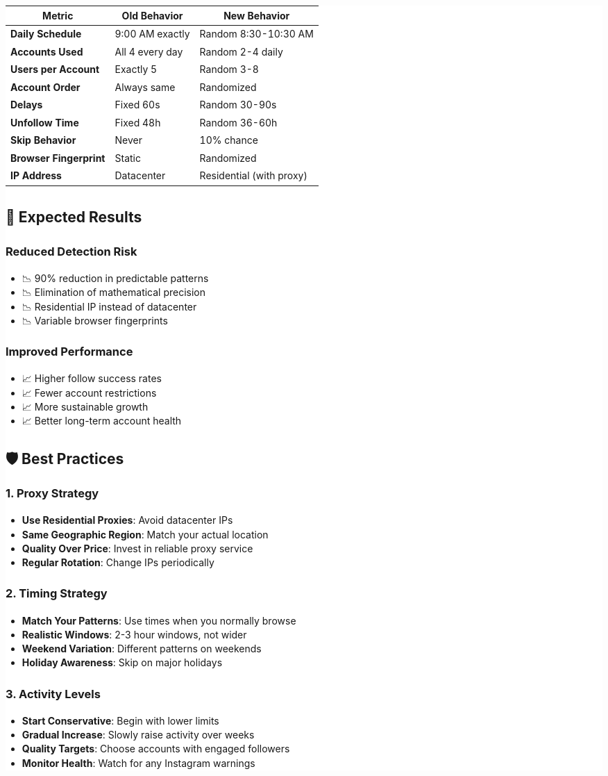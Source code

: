 | Metric | Old Behavior | New Behavior |
|--------|-------------|-------------|
| **Daily Schedule** | 9:00 AM exactly | Random 8:30-10:30 AM |
| **Accounts Used** | All 4 every day | Random 2-4 daily |
| **Users per Account** | Exactly 5 | Random 3-8 |
| **Account Order** | Always same | Randomized |
| **Delays** | Fixed 60s | Random 30-90s |
| **Unfollow Time** | Fixed 48h | Random 36-60h |
| **Skip Behavior** | Never | 10% chance |
| **Browser Fingerprint** | Static | Randomized |
| **IP Address** | Datacenter | Residential (with proxy) |

## 🎯 Expected Results

### **Reduced Detection Risk**
- 📉 90% reduction in predictable patterns
- 📉 Elimination of mathematical precision  
- 📉 Residential IP instead of datacenter
- 📉 Variable browser fingerprints

### **Improved Performance**
- 📈 Higher follow success rates
- 📈 Fewer account restrictions
- 📈 More sustainable growth
- 📈 Better long-term account health

## 🛡️ Best Practices

### **1. Proxy Strategy**
- **Use Residential Proxies**: Avoid datacenter IPs
- **Same Geographic Region**: Match your actual location
- **Quality Over Price**: Invest in reliable proxy service
- **Regular Rotation**: Change IPs periodically

### **2. Timing Strategy**  
- **Match Your Patterns**: Use times when you normally browse
- **Realistic Windows**: 2-3 hour windows, not wider
- **Weekend Variation**: Different patterns on weekends
- **Holiday Awareness**: Skip on major holidays

### **3. Activity Levels**
- **Start Conservative**: Begin with lower limits
- **Gradual Increase**: Slowly raise activity over weeks
- **Quality Targets**: Choose accounts with engaged followers
- **Monitor Health**: Watch for any Instagram warnings
